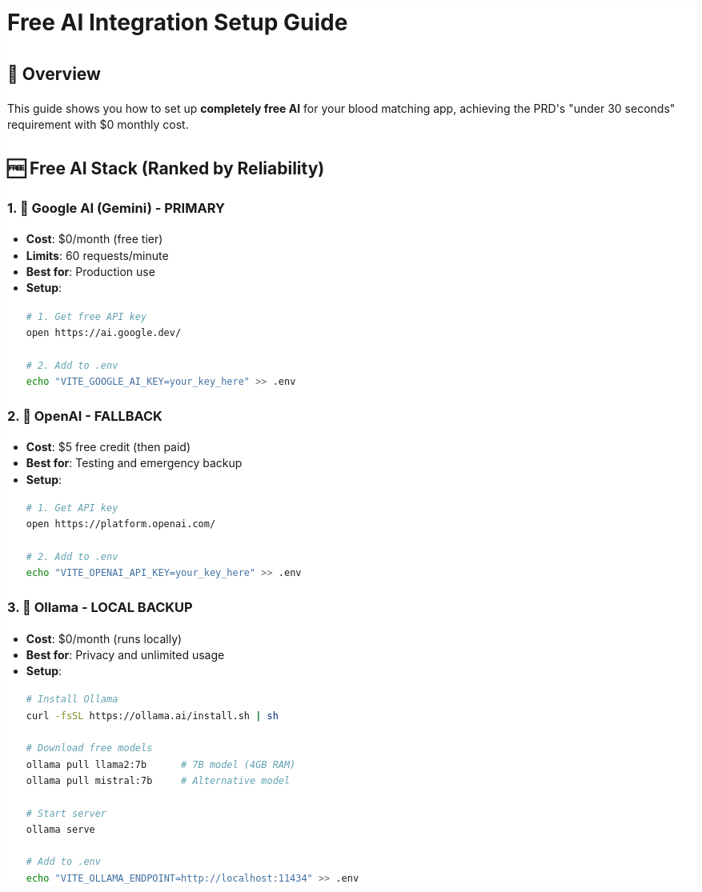 # Free AI Integration Setup Guide

## 🎯 Overview
This guide shows you how to set up **completely free AI** for your blood matching app, achieving the PRD's "under 30 seconds" requirement with $0 monthly cost.

## 🆓 Free AI Stack (Ranked by Reliability)

### 1. 🥇 Google AI (Gemini) - PRIMARY
- **Cost**: $0/month (free tier)
- **Limits**: 60 requests/minute
- **Best for**: Production use
- **Setup**:
  ```bash
  # 1. Get free API key
  open https://ai.google.dev/
  
  # 2. Add to .env
  echo "VITE_GOOGLE_AI_KEY=your_key_here" >> .env
  ```

### 2. 🥈 OpenAI - FALLBACK
- **Cost**: $5 free credit (then paid)
- **Best for**: Testing and emergency backup
- **Setup**:
  ```bash
  # 1. Get API key
  open https://platform.openai.com/
  
  # 2. Add to .env
  echo "VITE_OPENAI_API_KEY=your_key_here" >> .env
  ```

### 3. 🥉 Ollama - LOCAL BACKUP
- **Cost**: $0/month (runs locally)
- **Best for**: Privacy and unlimited usage
- **Setup**:
  ```bash
  # Install Ollama
  curl -fsSL https://ollama.ai/install.sh | sh
  
  # Download free models
  ollama pull llama2:7b      # 7B model (4GB RAM)
  ollama pull mistral:7b     # Alternative model
  
  # Start server
  ollama serve
  
  # Add to .env
  echo "VITE_OLLAMA_ENDPOINT=http://localhost:11434" >> .env
  ```
